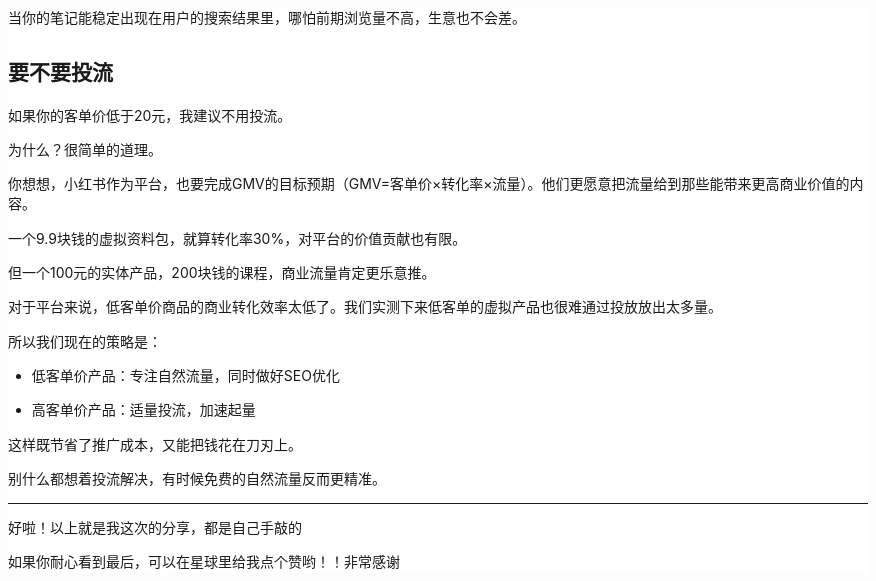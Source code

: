 当你的笔记能稳定出现在用户的搜索结果里，哪怕前期浏览量不高，生意也不会差。

## 要不要投流

如果你的客单价低于20元，我建议不用投流。

为什么？很简单的道理。

你想想，小红书作为平台，也要完成GMV的目标预期（GMV=客单价×转化率×流量）。他们更愿意把流量给到那些能带来更高商业价值的内容。

一个9.9块钱的虚拟资料包，就算转化率30%，对平台的价值贡献也有限。

但一个100元的实体产品，200块钱的课程，商业流量肯定更乐意推。

对于平台来说，低客单价商品的商业转化效率太低了。我们实测下来低客单的虚拟产品也很难通过投放放出太多量。

所以我们现在的策略是：

*   低客单价产品：专注自然流量，同时做好SEO优化

*   高客单价产品：适量投流，加速起量

这样既节省了推广成本，又能把钱花在刀刃上。

别什么都想着投流解决，有时候免费的自然流量反而更精准。

* * *

好啦！以上就是我这次的分享，都是自己手敲的

如果你耐心看到最后，可以在星球里给我点个赞哟！！非常感谢